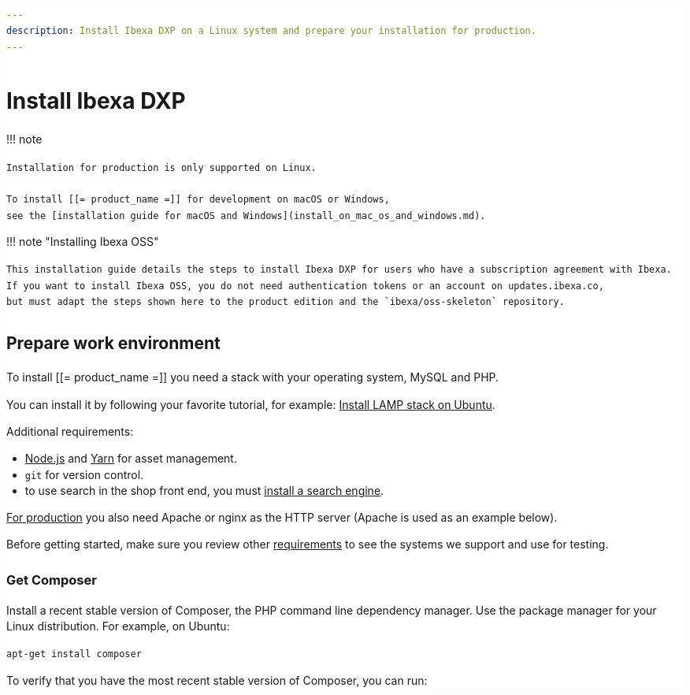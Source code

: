 ```yaml
---
description: Install Ibexa DXP on a Linux system and prepare your installation for production.
---
```


# Install Ibexa DXP

!!! note

    Installation for production is only supported on Linux.

    To install [[= product_name =]] for development on macOS or Windows,
    see the [installation guide for macOS and Windows](install_on_mac_os_and_windows.md).

!!! note "Installing Ibexa OSS"

    This installation guide details the steps to install Ibexa DXP for users who have a subscription agreement with Ibexa.
    If you want to install Ibexa OSS, you do not need authentication tokens or an account on updates.ibexa.co,
    but must adapt the steps shown here to the product edition and the `ibexa/oss-skeleton` repository.

## Prepare work environment

To install [[= product_name =]] you need a stack with your operating system, MySQL and PHP.

You can install it by following your favorite tutorial, for example: [Install LAMP stack on Ubuntu](https://www.digitalocean.com/community/tutorials/how-to-install-linux-apache-mysql-php-lamp-stack-ubuntu-18-04).

Additional requirements:

- [Node.js](https://nodejs.org/en) and [Yarn](https://classic.yarnpkg.com/en/docs/install/#debian-stable) for asset management.
- `git` for version control.
- to use search in the shop front end, you must [install a search engine](#install-and-configure-a-search-engine).

[For production](#prepare-installation-for-production) you also need Apache or nginx as the HTTP server (Apache is used as an example below).

Before getting started, make sure you review other [requirements](requirements.md) to see the systems we support and use for testing.

### Get Composer

Install a recent stable version of Composer, the PHP command line dependency manager.
Use the package manager for your Linux distribution.
For example, on Ubuntu:

``` bash
apt-get install composer
```

To verify that you have the most recent stable version of Composer, you can run:
